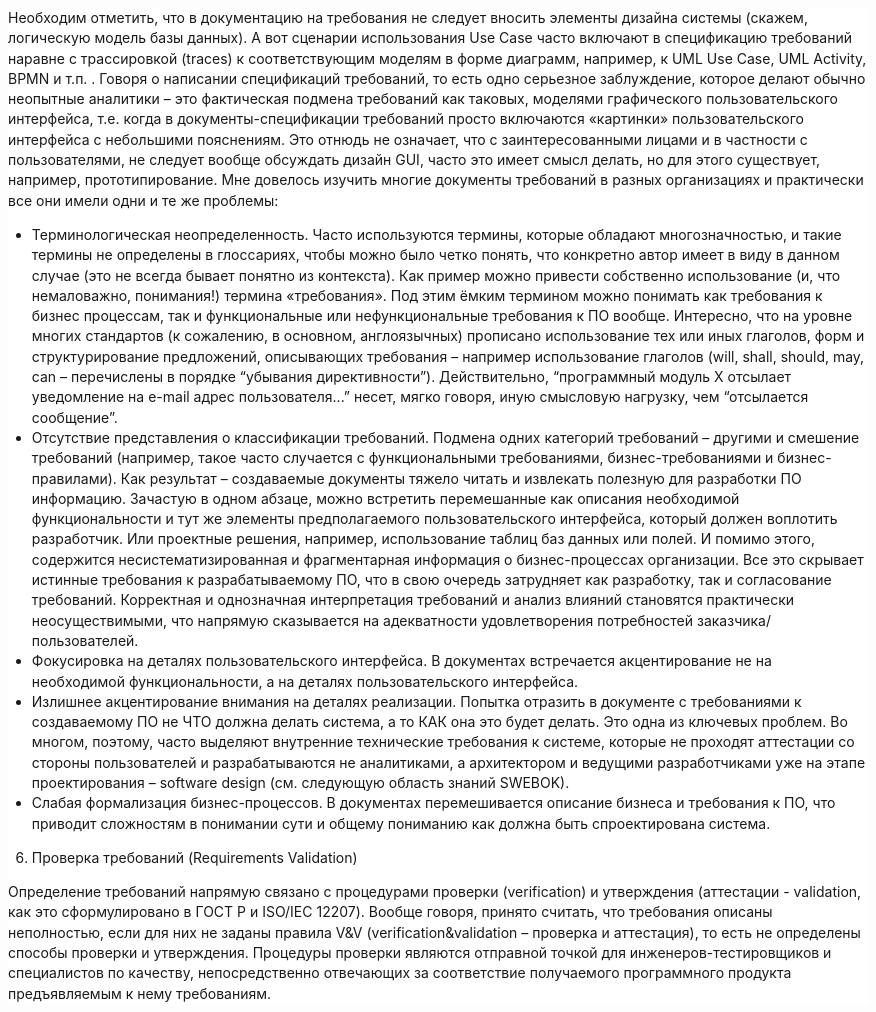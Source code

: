 Необходим отметить, что в документацию на требования не следует вносить элементы дизайна системы (скажем, логическую модель базы данных). А вот сценарии использования Use Case часто включают в спецификацию требований наравне с трассировкой (traces) к соответствующим моделям в форме диаграмм, например, к UML Use Case, UML Activity, BPMN и т.п. . Говоря о написании спецификаций требований, то есть одно серьезное заблуждение, которое делают обычно неопытные аналитики – это фактическая подмена требований как таковых, моделями графического пользовательского интерфейса, т.е. когда в документы-спецификации требований просто включаются «картинки» пользовательского интерфейса с небольшими пояснениям. Это отнюдь не означает, что с заинтересованными лицами и в частности с пользователями, не следует вообще обсуждать дизайн GUI, часто это имеет смысл делать, но для этого существует, например, прототипирование. Мне довелось изучить многие документы требований в разных организациях и практически все они имели одни и те же проблемы:

- Терминологическая неопределенность. Часто используются термины, которые обладают многозначностью, и такие термины не определены в глоссариях, чтобы можно было четко понять, что конкретно автор имеет в виду в данном случае (это не всегда бывает понятно из контекста). Как пример можно привести собственно использование (и, что немаловажно, понимания!) термина «требования». Под этим ёмким термином можно понимать как требования к бизнес процессам, так и функциональные или нефункциональные требования к ПО вообще.  Интересно, что на уровне многих стандартов (к сожалению, в основном, англоязычных) прописано использование тех или иных глаголов, форм и структурирование предложений, описывающих требования – например использование глаголов (will, shall, should, may, can – перечислены в порядке “убывания директивности”). Действительно, “программный модуль X отсылает уведомление на e-mail адрес пользователя...” несет, мягко говоря, иную смысловую нагрузку, чем “отсылается сообщение”. 
- Отсутствие представления о классификации требований. Подмена одних категорий требований – другими и смешение требований (например, такое часто случается с функциональными требованиями, бизнес-требованиями и бизнес-правилами). Как результат – создаваемые документы тяжело читать и извлекать полезную для разработки ПО информацию. Зачастую в одном абзаце, можно встретить перемешанные как описания необходимой функциональности и тут же элементы предполагаемого пользовательского интерфейса, который должен воплотить разработчик. Или проектные решения, например, использование таблиц баз данных или полей. И помимо этого, содержится несистематизированная и фрагментарная информация о бизнес-процессах организации. Все это скрывает истинные требования к разрабатываемому ПО, что в свою очередь затрудняет как разработку, так и согласование требований. Корректная и однозначная интерпретация требований и анализ влияний становятся практически неосуществимыми, что напрямую сказывается на адекватности удовлетворения потребностей заказчика/пользователей.
- Фокусировка на деталях пользовательского интерфейса. В документах встречается акцентирование не на необходимой функциональности, а на деталях пользовательского интерфейса.
- Излишнее акцентирование внимания на деталях реализации. Попытка отразить в документе с требованиями к создаваемому ПО не ЧТО должна делать система, а то КАК она это будет делать. Это одна из ключевых проблем. Во многом, поэтому, часто выделяют внутренние технические требования к системе, которые не проходят аттестации со стороны пользователей и разрабатываются не аналитиками, а архитектором и ведущими разработчиками уже на этапе проектирования – software design (см. следующую область знаний SWEBOK).
- Слабая формализация бизнес-процессов. В документах перемешивается описание бизнеса и требования к ПО, что приводит сложностям в понимании сути и общему пониманию как должна быть спроектирована система.

6. Проверка требований (Requirements Validation)

Определение требований напрямую связано с процедурами проверки (verification) и утверждения (аттестации - validation, как это сформулировано в ГОСТ Р и ISO/IEC 12207). Вообще говоря, принято считать, что требования описаны неполностью, если для них не заданы правила V&V (verification&validation – проверка и аттестация), то есть не определены способы проверки и утверждения. Процедуры проверки являются отправной точкой для инженеров-тестировщиков и специалистов по качеству, непосредственно отвечающих за соответствие получаемого программного продукта предъявляемым к нему требованиям.
